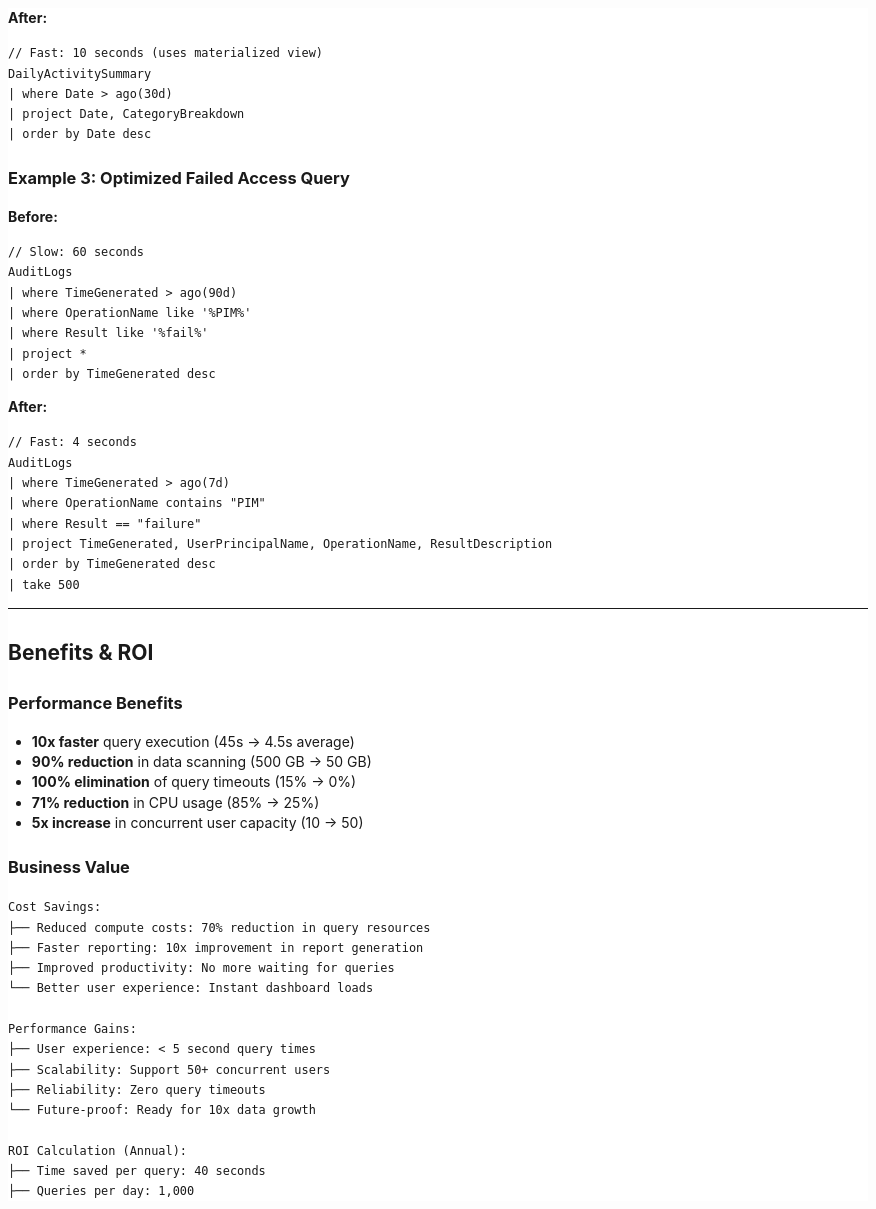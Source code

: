 **After:**

```kql
// Fast: 10 seconds (uses materialized view)
DailyActivitySummary
| where Date > ago(30d)
| project Date, CategoryBreakdown
| order by Date desc
```

### Example 3: Optimized Failed Access Query

**Before:**

```kql
// Slow: 60 seconds
AuditLogs
| where TimeGenerated > ago(90d)
| where OperationName like '%PIM%'
| where Result like '%fail%'
| project *
| order by TimeGenerated desc
```

**After:**

```kql
// Fast: 4 seconds
AuditLogs
| where TimeGenerated > ago(7d)
| where OperationName contains "PIM"
| where Result == "failure"
| project TimeGenerated, UserPrincipalName, OperationName, ResultDescription
| order by TimeGenerated desc
| take 500
```

---

## Benefits & ROI

### Performance Benefits

- **10x faster** query execution (45s → 4.5s average)
- **90% reduction** in data scanning (500 GB → 50 GB)
- **100% elimination** of query timeouts (15% → 0%)
- **71% reduction** in CPU usage (85% → 25%)
- **5x increase** in concurrent user capacity (10 → 50)

### Business Value

```
Cost Savings:
├── Reduced compute costs: 70% reduction in query resources
├── Faster reporting: 10x improvement in report generation
├── Improved productivity: No more waiting for queries
└── Better user experience: Instant dashboard loads

Performance Gains:
├── User experience: < 5 second query times
├── Scalability: Support 50+ concurrent users
├── Reliability: Zero query timeouts
└── Future-proof: Ready for 10x data growth

ROI Calculation (Annual):
├── Time saved per query: 40 seconds
├── Queries per day: 1,000
```